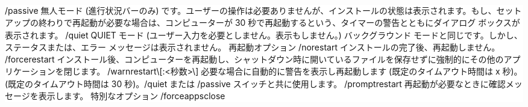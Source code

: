 </tr>
<tr class="alternateRow">
<td style="border:1px solid black;">
/passive
</td>
<td style="border:1px solid black;">
無人モード (進行状況バーのみ) です。ユーザーの操作は必要ありませんが、インストールの状態は表示されます。もし、セットアップの終わりで再起動が必要な場合は、コンピューターが 30 秒で再起動するという、タイマーの警告とともにダイアログ ボックスが表示されます。
</td>
</tr>
<tr>
<td style="border:1px solid black;">
/quiet
</td>
<td style="border:1px solid black;">
QUIET モード (ユーザー入力を必要としません。表示もしません。) バックグラウンド モードと同じです。しかし、ステータスまたは、エラー メッセージは表示されません。
</td>
</tr>
<tr>
<th colspan="2">
再起動オプション
</th>
</tr>
<tr class="alternateRow">
<td style="border:1px solid black;">
/norestart
</td>
<td style="border:1px solid black;">
インストールの完了後、再起動しません。
</td>
</tr>
<tr>
<td style="border:1px solid black;">
/forcerestart
</td>
<td style="border:1px solid black;">
インストール後、コンピューターを再起動し、シャットダウン時に開いているファイルを保存せずに強制的にその他のアプリケーションを閉じます。
</td>
</tr>
<tr class="alternateRow">
<td style="border:1px solid black;">
/warnrestart\[:&lt;秒数&gt;\]
</td>
<td style="border:1px solid black;">
必要な場合に自動的に警告を表示し再起動します (既定のタイムアウト時間は x 秒)。(既定のタイムアウト時間は 30 秒)。/quiet または /passive スイッチと共に使用します。
</td>
</tr>
<tr>
<td style="border:1px solid black;">
/promptrestart
</td>
<td style="border:1px solid black;">
再起動が必要なときに確認メッセージを表示します。
</td>
</tr>
<tr>
<th colspan="2">
特別なオプション
</th>
</tr>
<tr class="alternateRow">
<td style="border:1px solid black;">
/forceappsclose
</td>
